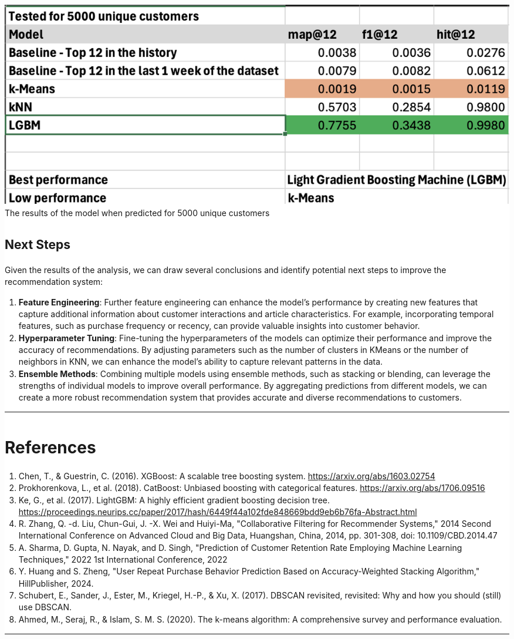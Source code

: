 
![Metrics comparison](./images/metrics_comaprison.png)
The results of the model when predicted for 5000 unique customers

## Next Steps
Given the results of the analysis, we can draw several conclusions and identify potential next steps to improve the recommendation system:
1. **Feature Engineering**: Further feature engineering can enhance the model’s performance by creating new features that capture additional information about customer interactions and article characteristics. For example, incorporating temporal features, such as purchase frequency or recency, can provide valuable insights into customer behavior.
2. **Hyperparameter Tuning**: Fine-tuning the hyperparameters of the models can optimize their performance and improve the accuracy of recommendations. By adjusting parameters such as the number of clusters in KMeans or the number of neighbors in KNN, we can enhance the model’s ability to capture relevant patterns in the data.
3. **Ensemble Methods**: Combining multiple models using ensemble methods, such as stacking or blending, can leverage the strengths of individual models to improve overall performance. By aggregating predictions from different models, we can create a more robust recommendation system that provides accurate and diverse recommendations to customers.

---


# References
1. Chen, T., & Guestrin, C. (2016). XGBoost: A scalable tree boosting system. https://arxiv.org/abs/1603.02754
2. Prokhorenkova, L., et al. (2018). CatBoost: Unbiased boosting with categorical features. https://arxiv.org/abs/1706.09516
3. Ke, G., et al. (2017). LightGBM: A highly efficient gradient boosting decision tree. https://proceedings.neurips.cc/paper/2017/hash/6449f44a102fde848669bdd9eb6b76fa-Abstract.html
4.  R. Zhang, Q. -d. Liu, Chun-Gui, J. -X. Wei and Huiyi-Ma, "Collaborative Filtering for Recommender Systems," 2014 Second International Conference on Advanced Cloud and Big Data, Huangshan, China, 2014, pp. 301-308, doi: 10.1109/CBD.2014.47
5. A. Sharma, D. Gupta, N. Nayak, and D. Singh, "Prediction of Customer Retention Rate Employing Machine Learning Techniques," 2022 1st International Conference, 2022
6. Y. Huang and S. Zheng, "User Repeat Purchase Behavior Prediction Based on Accuracy-Weighted Stacking Algorithm," HillPublisher, 2024.
7. Schubert, E., Sander, J., Ester, M., Kriegel, H.-P., & Xu, X. (2017). DBSCAN revisited, revisited: Why and how you should (still) use DBSCAN.
8. Ahmed, M., Seraj, R., & Islam, S. M. S. (2020). The k-means algorithm: A comprehensive survey and performance evaluation.

---
